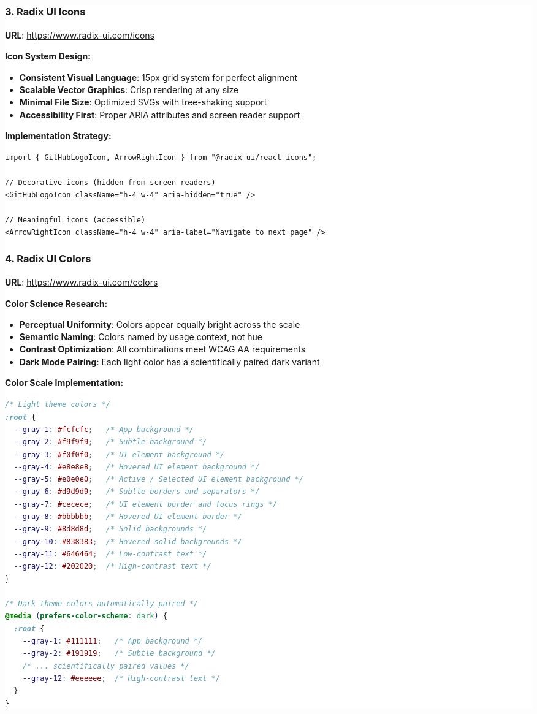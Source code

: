 ### 3. Radix UI Icons
**URL**: https://www.radix-ui.com/icons

**Icon System Design:**
- **Consistent Visual Language**: 15px grid system for perfect alignment
- **Scalable Vector Graphics**: Crisp rendering at any size
- **Minimal File Size**: Optimized SVGs with tree-shaking support
- **Accessibility First**: Proper ARIA attributes and screen reader support

**Implementation Strategy:**
```tsx
import { GitHubLogoIcon, ArrowRightIcon } from "@radix-ui/react-icons";

// Decorative icons (hidden from screen readers)
<GitHubLogoIcon className="h-4 w-4" aria-hidden="true" />

// Meaningful icons (accessible)
<ArrowRightIcon className="h-4 w-4" aria-label="Navigate to next page" />
```

### 4. Radix UI Colors
**URL**: https://www.radix-ui.com/colors

**Color Science Research:**
- **Perceptual Uniformity**: Colors appear equally bright across the scale
- **Semantic Naming**: Colors named by usage context, not hue
- **Contrast Optimization**: All combinations meet WCAG AA requirements
- **Dark Mode Pairing**: Each light color has a scientifically paired dark variant

**Color Scale Implementation:**
```css
/* Light theme colors */
:root {
  --gray-1: #fcfcfc;   /* App background */
  --gray-2: #f9f9f9;   /* Subtle background */
  --gray-3: #f0f0f0;   /* UI element background */
  --gray-4: #e8e8e8;   /* Hovered UI element background */
  --gray-5: #e0e0e0;   /* Active / Selected UI element background */
  --gray-6: #d9d9d9;   /* Subtle borders and separators */
  --gray-7: #cecece;   /* UI element border and focus rings */
  --gray-8: #bbbbbb;   /* Hovered UI element border */
  --gray-9: #8d8d8d;   /* Solid backgrounds */
  --gray-10: #838383;  /* Hovered solid backgrounds */
  --gray-11: #646464;  /* Low-contrast text */
  --gray-12: #202020;  /* High-contrast text */
}

/* Dark theme colors automatically paired */
@media (prefers-color-scheme: dark) {
  :root {
    --gray-1: #111111;   /* App background */
    --gray-2: #191919;   /* Subtle background */
    /* ... scientifically paired values */
    --gray-12: #eeeeee;  /* High-contrast text */
  }
}
```

